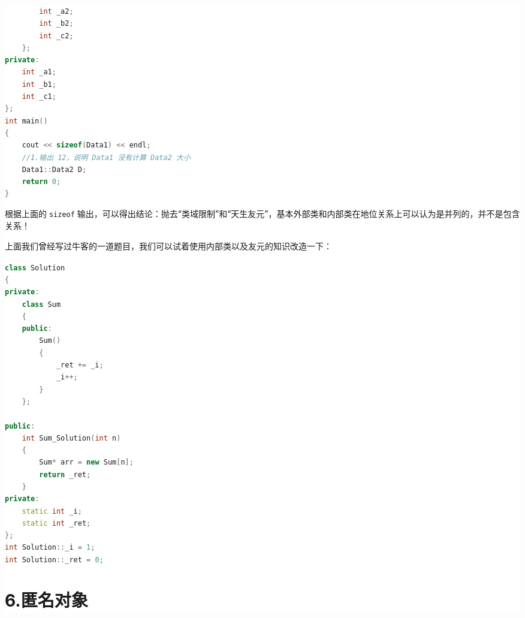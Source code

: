 ```c++
        int _a2;
        int _b2;
        int _c2;
    };
private:
    int _a1;
    int _b1;
    int _c1;
};
int main()
{
    cout << sizeof(Data1) << endl;
    //1.输出 12，说明 Data1 没有计算 Data2 大小
    Data1::Data2 D;
    return 0;
}
```

根据上面的 `sizeof` 输出，可以得出结论：抛去“类域限制”和“天生友元”，基本外部类和内部类在地位关系上可以认为是并列的，并不是包含关系！

上面我们曾经写过牛客的一道题目，我们可以试着使用内部类以及友元的知识改造一下：

```c++
class Solution
{
private:
    class Sum
    {
    public:
        Sum()
        {
            _ret += _i;
            _i++;
        }
    };

public:
    int Sum_Solution(int n)
    {
        Sum* arr = new Sum[n];
        return _ret;
    }
private:
    static int _i;
    static int _ret;
};
int Solution::_i = 1;
int Solution::_ret = 0;

```

# 6.匿名对象
